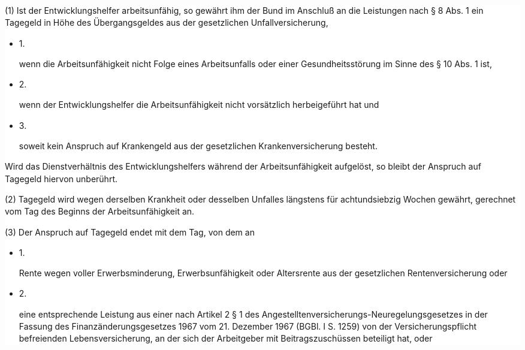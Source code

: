 (1) Ist der Entwicklungshelfer arbeitsunfähig, so gewährt ihm der Bund
im Anschluß an die Leistungen nach § 8 Abs. 1 ein Tagegeld in Höhe des
Übergangsgeldes aus der gesetzlichen Unfallversicherung,

  - 1\.
    
    <div style="">
    
    wenn die Arbeitsunfähigkeit nicht Folge eines Arbeitsunfalls oder
    einer Gesundheitsstörung im Sinne des § 10 Abs. 1 ist,
    
    </div>

  - 2\.
    
    <div style="">
    
    wenn der Entwicklungshelfer die Arbeitsunfähigkeit nicht vorsätzlich
    herbeigeführt hat und
    
    </div>

  - 3\.
    
    <div style="">
    
    soweit kein Anspruch auf Krankengeld aus der gesetzlichen
    Krankenversicherung besteht.
    
    </div>

Wird das Dienstverhältnis des Entwicklungshelfers während der
Arbeitsunfähigkeit aufgelöst, so bleibt der Anspruch auf Tagegeld
hiervon unberührt.

</div>

<div class="jurAbsatz">

(2) Tagegeld wird wegen derselben Krankheit oder desselben Unfalles
längstens für achtundsiebzig Wochen gewährt, gerechnet vom Tag des
Beginns der Arbeitsunfähigkeit an.

</div>

<div class="jurAbsatz">

(3) Der Anspruch auf Tagegeld endet mit dem Tag, von dem an

  - 1\.
    
    <div style="">
    
    Rente wegen voller Erwerbsminderung, Erwerbsunfähigkeit oder
    Altersrente aus der gesetzlichen Rentenversicherung oder
    
    </div>

  - 2\.
    
    <div style="">
    
    eine entsprechende Leistung aus einer nach Artikel 2 § 1 des
    Angestelltenversicherungs-Neuregelungsgesetzes in der Fassung des
    Finanzänderungsgesetzes 1967 vom 21. Dezember 1967 (BGBl. I S. 1259)
    von der Versicherungspflicht befreienden Lebensversicherung, an der
    sich der Arbeitgeber mit Beitragszuschüssen beteiligt hat, oder
    
